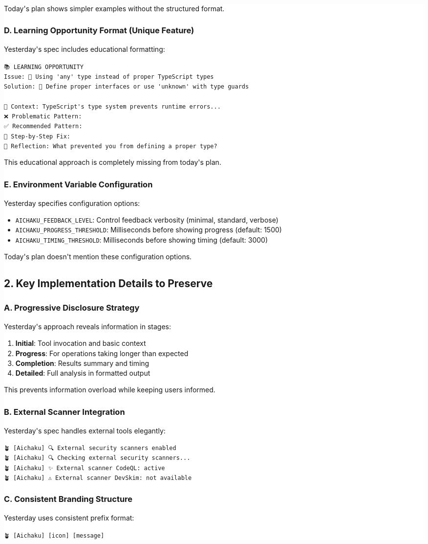Today's plan shows simpler examples without the structured format.

### D. Learning Opportunity Format (Unique Feature)
Yesterday's spec includes educational formatting:
```
📚 LEARNING OPPORTUNITY
Issue: 🌸 Using 'any' type instead of proper TypeScript types
Solution: 🍃 Define proper interfaces or use 'unknown' with type guards

🌱 Context: TypeScript's type system prevents runtime errors...
❌ Problematic Pattern:
✅ Recommended Pattern:
🌿 Step-by-Step Fix:
🌱 Reflection: What prevented you from defining a proper type?
```

This educational approach is completely missing from today's plan.

### E. Environment Variable Configuration
Yesterday specifies configuration options:
- `AICHAKU_FEEDBACK_LEVEL`: Control feedback verbosity (minimal, standard, verbose)
- `AICHAKU_PROGRESS_THRESHOLD`: Milliseconds before showing progress (default: 1500)
- `AICHAKU_TIMING_THRESHOLD`: Milliseconds before showing timing (default: 3000)

Today's plan doesn't mention these configuration options.

## 2. Key Implementation Details to Preserve

### A. Progressive Disclosure Strategy
Yesterday's approach reveals information in stages:
1. **Initial**: Tool invocation and basic context
2. **Progress**: For operations taking longer than expected
3. **Completion**: Results summary and timing
4. **Detailed**: Full analysis in formatted output

This prevents information overload while keeping users informed.

### B. External Scanner Integration
Yesterday's spec handles external tools elegantly:
```
🪴 [Aichaku] 🔍 External security scanners enabled
🪴 [Aichaku] 🔍 Checking external security scanners...
🪴 [Aichaku] ✨ External scanner CodeQL: active
🪴 [Aichaku] ⚠️ External scanner DevSkim: not available
```

### C. Consistent Branding Structure
Yesterday uses consistent prefix format:
```
🪴 [Aichaku] [icon] [message]
```
